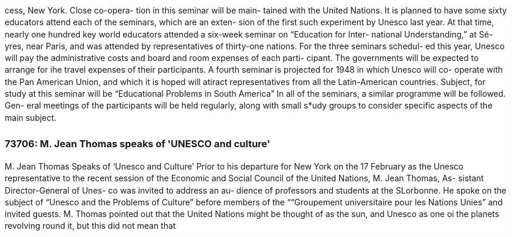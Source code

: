 cess, New York. Close co-opera- 
tion in this seminar will be main- 
tained with the United Nations. 
It is planned to have some 
sixty educators attend each of 
the seminars, which are an exten- 
sion of the first such experiment 
by Unesco last year. At that time, 
nearly one hundred key world 
educators attended a six-week 
seminar on “Education for Inter- 
national Understanding,” at Sé- 
yres, near Paris, and was attended 
by representatives of thirty-one 
nations. 
For the three seminars schedul- 
ed this year, Unesco will pay the 
administrative costs and board 
and room expenses of each parti- 
cipant. The governments will be 
expected to arrange for ihe travel 
expenses of their participants. 
A fourth seminar is projected 
for 1948 in which Unesco will co- 
operate with the Pan American 
Union, and which it is hoped will 
atiract representatives from all 
the Latin-American countries. 
Subject, for study at this seminar 
will be “Educational Problems in 
South America” 
In all of the seminars, a similar 
programme will be followed. Gen- 
eral meetings of the participants 
will be held regularly, along with 
small s*udy groups to consider 
specific aspects of the main 
subject. 


### 73706: M. Jean Thomas speaks of 'UNESCO and culture'

M. Jean Thomas Speaks 
of ‘Unesco and Culture’ 
Prior to his departure for New 
York on the 17 February as the 
Unesco representative to the 
recent session of the Economic 
and Social Council of the United 
Nations, M. Jean Thomas, As- 
sistant Director-General of Unes- 
co was invited to address an au- 
dience of professors and students 
at the SLorbonne. He spoke on 
the subject of “Unesco and the 
Problems of Culture” before 
members of the ““Groupement 
universitaire pour les Nations 
Unies” and invited guests. 
M. Thomas pointed out that the 
United Nations might be thought 
of as the sun, and Unesco as one 
oi the planets revolving round 
it, but this did not mean that 